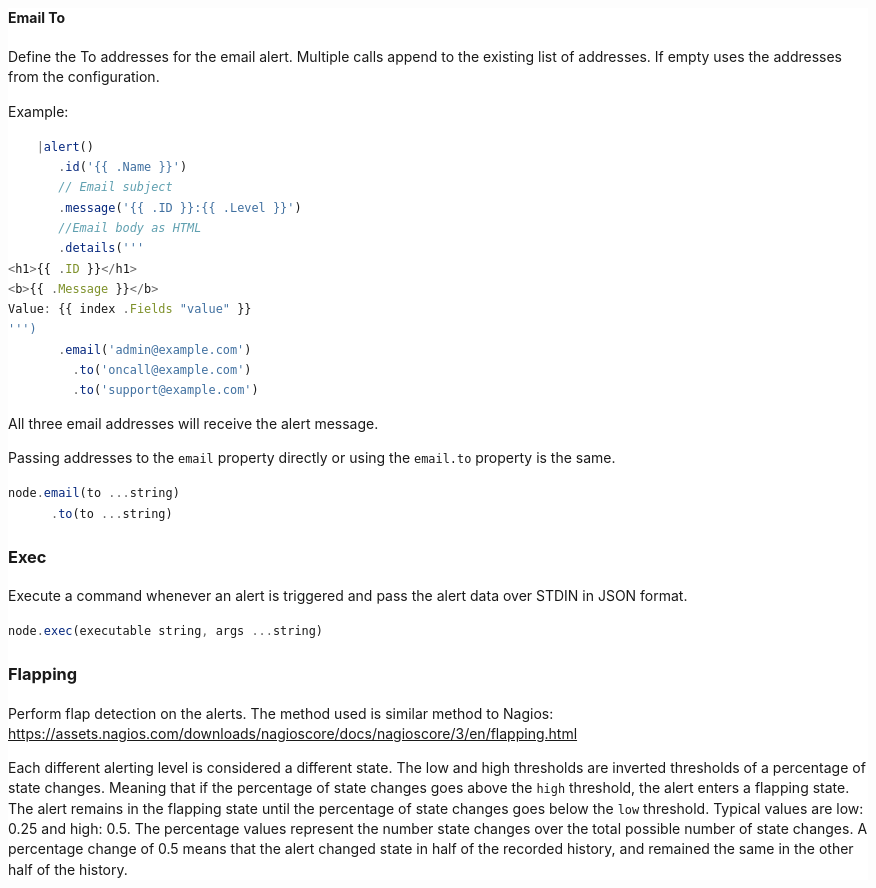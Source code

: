 #### Email To

Define the To addresses for the email alert.
Multiple calls append to the existing list of addresses.
If empty uses the addresses from the configuration.

Example:


```javascript
    |alert()
       .id('{{ .Name }}')
       // Email subject
       .message('{{ .ID }}:{{ .Level }}')
       //Email body as HTML
       .details('''
<h1>{{ .ID }}</h1>
<b>{{ .Message }}</b>
Value: {{ index .Fields "value" }}
''')
       .email('admin@example.com')
         .to('oncall@example.com')
         .to('support@example.com')
```

All three email addresses will receive the alert message.

Passing addresses to the `email` property directly or using the `email.to` property is the same.


```javascript
node.email(to ...string)
      .to(to ...string)
```



### Exec

Execute a command whenever an alert is triggered and pass the alert data over STDIN in JSON format.


```javascript
node.exec(executable string, args ...string)
```


### Flapping

Perform flap detection on the alerts.
The method used is similar method to Nagios:
https://assets.nagios.com/downloads/nagioscore/docs/nagioscore/3/en/flapping.html

Each different alerting level is considered a different state.
The low and high thresholds are inverted thresholds of a percentage of state changes.
Meaning that if the percentage of state changes goes above the `high`
threshold, the alert enters a flapping state. The alert remains in the flapping state
until the percentage of state changes goes below the `low` threshold.
Typical values are low: 0.25 and high: 0.5. The percentage values represent the number state changes
over the total possible number of state changes. A percentage change of 0.5 means that the alert changed
state in half of the recorded history, and remained the same in the other half of the history.
